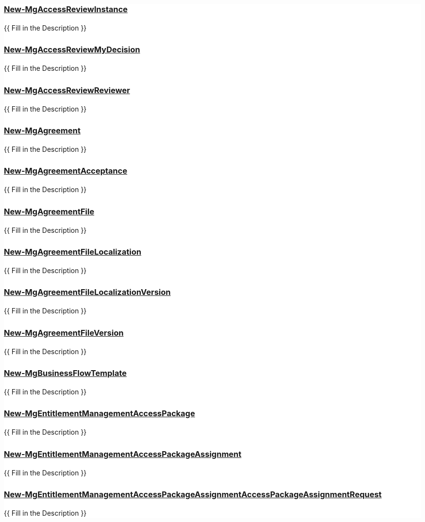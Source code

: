 ### [New-MgAccessReviewInstance](New-MgAccessReviewInstance.md)
{{ Fill in the Description }}

### [New-MgAccessReviewMyDecision](New-MgAccessReviewMyDecision.md)
{{ Fill in the Description }}

### [New-MgAccessReviewReviewer](New-MgAccessReviewReviewer.md)
{{ Fill in the Description }}

### [New-MgAgreement](New-MgAgreement.md)
{{ Fill in the Description }}

### [New-MgAgreementAcceptance](New-MgAgreementAcceptance.md)
{{ Fill in the Description }}

### [New-MgAgreementFile](New-MgAgreementFile.md)
{{ Fill in the Description }}

### [New-MgAgreementFileLocalization](New-MgAgreementFileLocalization.md)
{{ Fill in the Description }}

### [New-MgAgreementFileLocalizationVersion](New-MgAgreementFileLocalizationVersion.md)
{{ Fill in the Description }}

### [New-MgAgreementFileVersion](New-MgAgreementFileVersion.md)
{{ Fill in the Description }}

### [New-MgBusinessFlowTemplate](New-MgBusinessFlowTemplate.md)
{{ Fill in the Description }}

### [New-MgEntitlementManagementAccessPackage](New-MgEntitlementManagementAccessPackage.md)
{{ Fill in the Description }}

### [New-MgEntitlementManagementAccessPackageAssignment](New-MgEntitlementManagementAccessPackageAssignment.md)
{{ Fill in the Description }}

### [New-MgEntitlementManagementAccessPackageAssignmentAccessPackageAssignmentRequest](New-MgEntitlementManagementAccessPackageAssignmentAccessPackageAssignmentRequest.md)
{{ Fill in the Description }}
